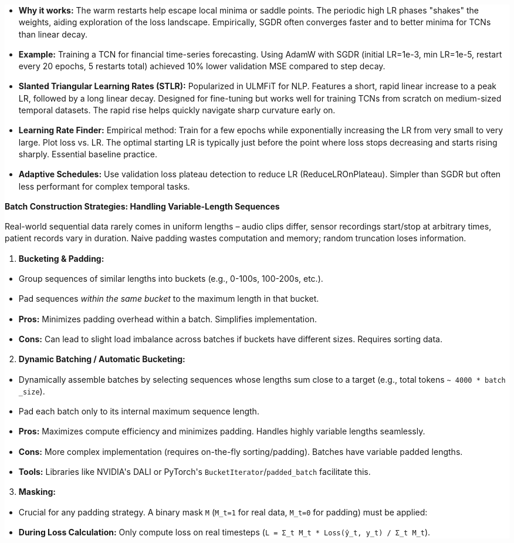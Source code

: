 *   **Why it works:** The warm restarts help escape local minima or saddle points. The periodic high LR phases "shakes" the weights, aiding exploration of the loss landscape. Empirically, SGDR often converges faster and to better minima for TCNs than linear decay.

*   **Example:** Training a TCN for financial time-series forecasting. Using AdamW with SGDR (initial LR=1e-3, min LR=1e-5, restart every 20 epochs, 5 restarts total) achieved 10% lower validation MSE compared to step decay.

*   **Slanted Triangular Learning Rates (STLR):** Popularized in ULMFiT for NLP. Features a short, rapid linear increase to a peak LR, followed by a long linear decay. Designed for fine-tuning but works well for training TCNs from scratch on medium-sized temporal datasets. The rapid rise helps quickly navigate sharp curvature early on.

*   **Learning Rate Finder:** Empirical method: Train for a few epochs while exponentially increasing the LR from very small to very large. Plot loss vs. LR. The optimal starting LR is typically just before the point where loss stops decreasing and starts rising sharply. Essential baseline practice.

*   **Adaptive Schedules:** Use validation loss plateau detection to reduce LR (ReduceLROnPlateau). Simpler than SGDR but often less performant for complex temporal tasks.

**Batch Construction Strategies: Handling Variable-Length Sequences**

Real-world sequential data rarely comes in uniform lengths – audio clips differ, sensor recordings start/stop at arbitrary times, patient records vary in duration. Naive padding wastes computation and memory; random truncation loses information.

1.  **Bucketing & Padding:**

*   Group sequences of similar lengths into buckets (e.g., 0-100s, 100-200s, etc.).

*   Pad sequences *within the same bucket* to the maximum length in that bucket.

*   **Pros:** Minimizes padding overhead within a batch. Simplifies implementation.

*   **Cons:** Can lead to slight load imbalance across batches if buckets have different sizes. Requires sorting data.

2.  **Dynamic Batching / Automatic Bucketing:**

*   Dynamically assemble batches by selecting sequences whose lengths sum close to a target (e.g., total tokens `~ 4000 * batch_size`).

*   Pad each batch only to its internal maximum sequence length.

*   **Pros:** Maximizes compute efficiency and minimizes padding. Handles highly variable lengths seamlessly.

*   **Cons:** More complex implementation (requires on-the-fly sorting/padding). Batches have variable padded lengths.

*   **Tools:** Libraries like NVIDIA's DALI or PyTorch's `BucketIterator`/`padded_batch` facilitate this.

3.  **Masking:**

*   Crucial for any padding strategy. A binary mask `M` (`M_t=1` for real data, `M_t=0` for padding) must be applied:

*   **During Loss Calculation:** Only compute loss on real timesteps (`L = Σ_t M_t * Loss(ŷ_t, y_t) / Σ_t M_t`).
